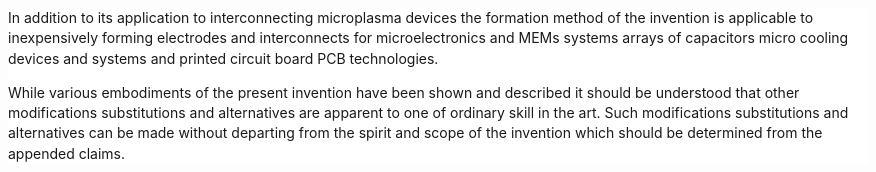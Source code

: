 In addition to its application to interconnecting microplasma devices the formation method of the invention is applicable to inexpensively forming electrodes and interconnects for microelectronics and MEMs systems arrays of capacitors micro cooling devices and systems and printed circuit board PCB technologies.

While various embodiments of the present invention have been shown and described it should be understood that other modifications substitutions and alternatives are apparent to one of ordinary skill in the art. Such modifications substitutions and alternatives can be made without departing from the spirit and scope of the invention which should be determined from the appended claims.

